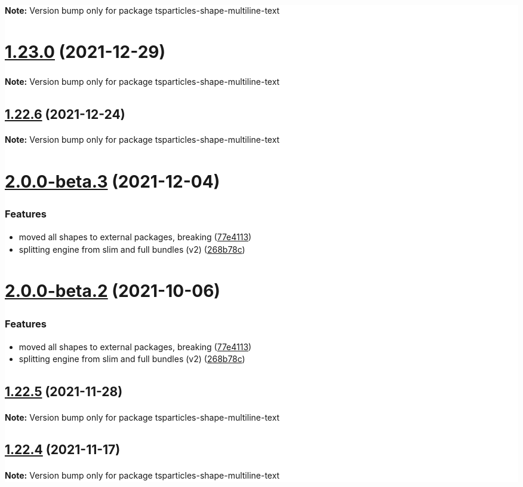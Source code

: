**Note:** Version bump only for package tsparticles-shape-multiline-text

# [1.23.0](https://github.com/matteobruni/tsparticles/compare/tsparticles-shape-multiline-text@1.22.6...tsparticles-shape-multiline-text@1.23.0) (2021-12-29)

**Note:** Version bump only for package tsparticles-shape-multiline-text

## [1.22.6](https://github.com/matteobruni/tsparticles/compare/tsparticles-shape-multiline-text@1.22.5...tsparticles-shape-multiline-text@1.22.6) (2021-12-24)

**Note:** Version bump only for package tsparticles-shape-multiline-text

# [2.0.0-beta.3](https://github.com/matteobruni/tsparticles/compare/tsparticles-shape-multiline-text@1.22.5...tsparticles-shape-multiline-text@2.0.0-beta.3) (2021-12-04)

### Features

-   moved all shapes to external packages, breaking ([77e4113](https://github.com/matteobruni/tsparticles/commit/77e411338f65ab076fe85c0f143c13417147d4b5))
-   splitting engine from slim and full bundles (v2) ([268b78c](https://github.com/matteobruni/tsparticles/commit/268b78c12d6c54069893d27643cfe7a30f3be777))

# [2.0.0-beta.2](https://github.com/matteobruni/tsparticles/compare/tsparticles-shape-multiline-text@1.20.4...tsparticles-shape-multiline-text@2.0.0-beta.2) (2021-10-06)

### Features

-   moved all shapes to external packages, breaking ([77e4113](https://github.com/matteobruni/tsparticles/commit/77e411338f65ab076fe85c0f143c13417147d4b5))
-   splitting engine from slim and full bundles (v2) ([268b78c](https://github.com/matteobruni/tsparticles/commit/268b78c12d6c54069893d27643cfe7a30f3be777))

## [1.22.5](https://github.com/matteobruni/tsparticles/compare/tsparticles-shape-multiline-text@1.22.4...tsparticles-shape-multiline-text@1.22.5) (2021-11-28)

**Note:** Version bump only for package tsparticles-shape-multiline-text

## [1.22.4](https://github.com/matteobruni/tsparticles/compare/tsparticles-shape-multiline-text@1.22.3...tsparticles-shape-multiline-text@1.22.4) (2021-11-17)

**Note:** Version bump only for package tsparticles-shape-multiline-text
